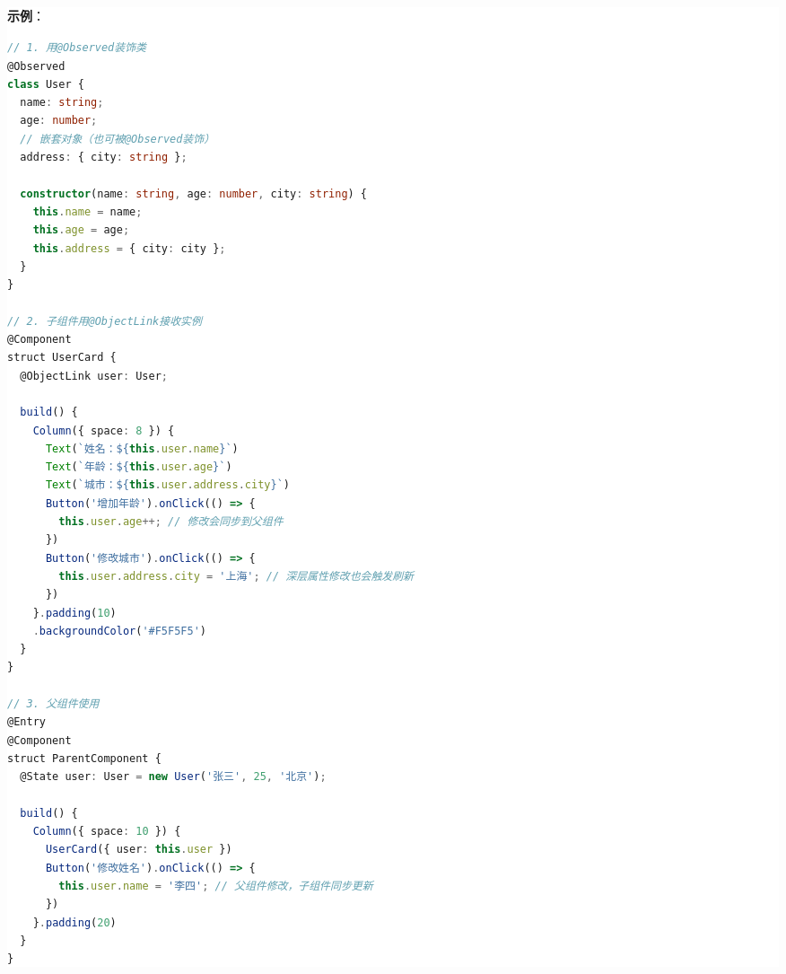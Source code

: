 **示例**：

```typescript
// 1. 用@Observed装饰类
@Observed
class User {
  name: string;
  age: number;
  // 嵌套对象（也可被@Observed装饰）
  address: { city: string };

  constructor(name: string, age: number, city: string) {
    this.name = name;
    this.age = age;
    this.address = { city: city };
  }
}

// 2. 子组件用@ObjectLink接收实例
@Component
struct UserCard {
  @ObjectLink user: User;

  build() {
    Column({ space: 8 }) {
      Text(`姓名：${this.user.name}`)
      Text(`年龄：${this.user.age}`)
      Text(`城市：${this.user.address.city}`)
      Button('增加年龄').onClick(() => {
        this.user.age++; // 修改会同步到父组件
      })
      Button('修改城市').onClick(() => {
        this.user.address.city = '上海'; // 深层属性修改也会触发刷新
      })
    }.padding(10)
    .backgroundColor('#F5F5F5')
  }
}

// 3. 父组件使用
@Entry
@Component
struct ParentComponent {
  @State user: User = new User('张三', 25, '北京');

  build() {
    Column({ space: 10 }) {
      UserCard({ user: this.user })
      Button('修改姓名').onClick(() => {
        this.user.name = '李四'; // 父组件修改，子组件同步更新
      })
    }.padding(20)
  }
}
```
